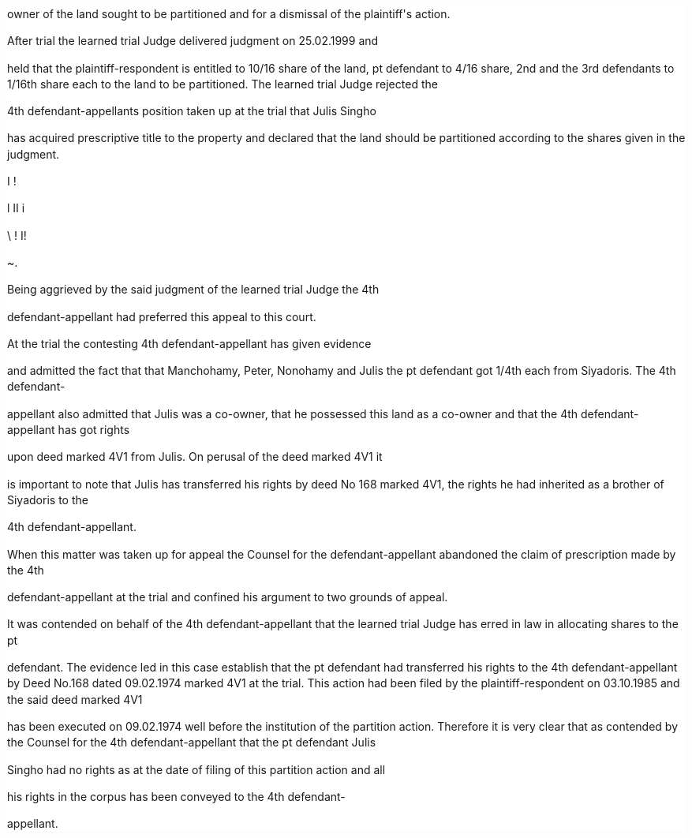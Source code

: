 owner of the land sought to be partitioned and for a dismissal of the plaintiff's action.

After trial the learned trial Judge delivered judgment on 25.02.1999 and

held that the plaintiff-respondent is entitled to 10/16 share of the land, pt defendant to 4/16 share, 2nd and the 3rd defendants to 1/16th share each to the land to be partitioned. The learned trial Judge rejected the

4th defendant-appellants position taken up at the trial that Julis Singho

has acquired prescriptive title to the property and declared that the land should be partitioned according to the shares given in the judgment.

I !

l II i

\ ! I!

~.

Being aggrieved by the said judgment of the learned trial Judge the 4th

defendant-appellant had preferred this appeal to this court.

At the trial the contesting 4th defendant-appellant has given evidence

and admitted the fact that that Manchohamy, Peter, Nonohamy and Julis the pt defendant got 1/4th each from Siyadoris. The 4th defendant-

appellant also admitted that Julis was a co-owner, that he possessed this land as a co-owner and that the 4th defendant-appellant has got rights

upon deed marked 4V1 from Julis. On perusal of the deed marked 4V1 it

is important to note that Julis has transferred his rights by deed No 168 marked 4V1, the rights he had inherited as a brother of Siyadoris to the

4th defendant-appellant.

When this matter was taken up for appeal the Counsel for the defendant-appellant abandoned the claim of prescription made by the 4th

defendant-appellant at the trial and confined his argument to two grounds of appeal.

It was contended on behalf of the 4th defendant-appellant that the learned trial Judge has erred in law in allocating shares to the pt

defendant. The evidence led in this case establish that the pt defendant had transferred his rights to the 4th defendant-appellant by Deed No.168 dated 09.02.1974 marked 4V1 at the trial. This action had been filed by the plaintiff-respondent on 03.10.1985 and the said deed marked 4V1

has been executed on 09.02.1974 well before the institution of the partition action. Therefore it is very clear that as contended by the Counsel for the 4th defendant-appellant that the pt defendant Julis

Singho had no rights as at the date of filing of this partition action and all

his rights in the corpus has been conveyed to the 4th defendant-

appellant.
